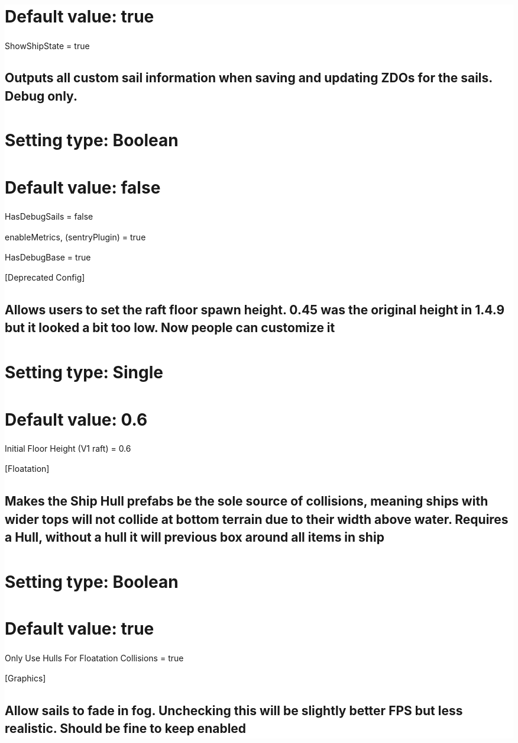 # Default value: true

ShowShipState = true

## Outputs all custom sail information when saving and updating ZDOs for the sails. Debug only.

# Setting type: Boolean

# Default value: false

HasDebugSails = false

enableMetrics, (sentryPlugin) = true

HasDebugBase = true

[Deprecated Config]

## Allows users to set the raft floor spawn height. 0.45 was the original height in 1.4.9 but it looked a bit too low. Now people can customize it

# Setting type: Single

# Default value: 0.6

Initial Floor Height (V1 raft) = 0.6

[Floatation]

## Makes the Ship Hull prefabs be the sole source of collisions, meaning ships with wider tops will not collide at bottom terrain due to their width above water. Requires a Hull, without a hull it will previous box around all items in ship

# Setting type: Boolean

# Default value: true

Only Use Hulls For Floatation Collisions = true

[Graphics]

## Allow sails to fade in fog. Unchecking this will be slightly better FPS but less realistic. Should be fine to keep enabled
